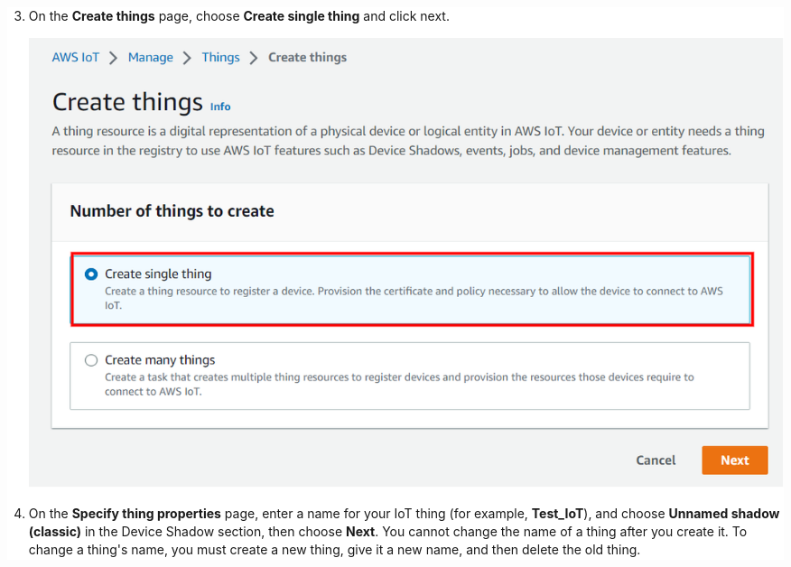 3. On the **Create things** page, choose **Create single thing** and click next.

   ![AWS thing creation](resources/readme/aws_create_thing_step3.png)

4. On the **Specify thing properties** page, enter a name for your IoT thing (for example, **Test_IoT**), and choose **Unnamed shadow (classic)** in the Device Shadow section, then choose **Next**. You cannot change the name of a thing after you create it. To change a thing's name, you must create a new thing, give it a new name, and then delete the old thing.
